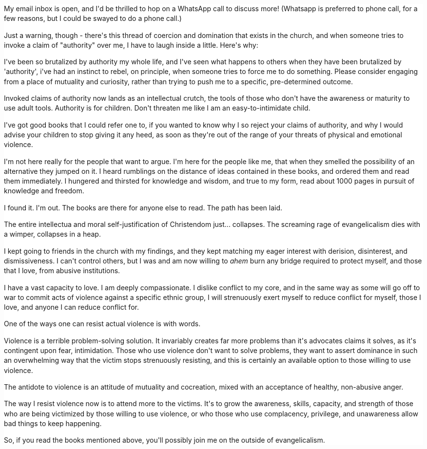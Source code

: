 My email inbox is open, and I'd be thrilled to hop on a WhatsApp call to discuss more! (Whatsapp is preferred to phone call, for a few reasons, but I could be swayed to do a phone call.)

Just a warning, though - there's this thread of coercion and domination that exists in the church, and when someone tries to invoke a claim of "authority" over me, I have to laugh inside a little. Here's why:

I've been so brutalized by authority my whole life, and I've seen what happens to others when they have been brutalized by 'authority', i've had an instinct to rebel, on principle, when someone tries to force me to do something. Please consider engaging from a place of mutuality and curiosity, rather than trying to push me to a specific, pre-determined outcome. 

Invoked claims of authority now lands as an intellectual crutch, the tools of those who don't have the awareness or maturity to use adult tools. Authority is for children. Don't threaten me like I am an easy-to-intimidate child. 

I've got good books that I could refer one to, if you wanted to know why I so reject your claims of authority, and why I would advise your children to stop giving it any heed, as soon as they're out of the range of your threats of physical and emotional violence.

I'm not here really for the people that want to argue. I'm here for the people like me, that when they smelled the possibility of an alternative they jumped on it. I heard rumblings on the distance of ideas contained in these books, and ordered them and read them immediately. I hungered and thirsted for knowledge and wisdom, and true to my form, read about 1000 pages in pursuit of knowledge and freedom.

I found it. I'm out. The books are there for anyone else to read. The path has been laid. 

The entire intellectua and moral self-justification of Christendom just... collapses. The screaming rage of evangelicalism dies with a wimper, collapses in a heap. 

I kept going to friends in the church with my findings, and they kept matching my eager interest with derision, disinterest, and dismissiveness. I can't control others, but I was and am now willing to *ahem* burn any bridge required to protect myself, and those that I love, from abusive institutions. 

I have a vast capacity to love. I am deeply compassionate. I dislike conflict to my core, and in the same way as some will go off to war to commit acts of violence against a specific ethnic group, I will strenuously exert myself to reduce conflict for myself, those I love, and anyone I can reduce conflict for. 

One of the ways one can resist actual violence is with words. 

Violence is a terrible problem-solving solution. It invariably creates far more problems than it's advocates claims it solves, as it's contingent upon fear, intimidation. Those who use violence don't want to solve problems, they want to assert dominance in such an overwhelming way that the victim stops strenuously resisting, and this is certainly an available option to those willing to use violence.

The antidote to violence is an attitude of mutuality and cocreation, mixed with an acceptance of healthy, non-abusive anger.

The way I resist violence now is to attend more to the victims. It's to grow the awareness, skills, capacity, and strength of those who are being victimized by those willing to use violence, or who those who use complacency, privilege, and unawareness allow bad things to keep happening. 

So, if you read the books mentioned above, you'll possibly join me on the outside of evangelicalism. 

